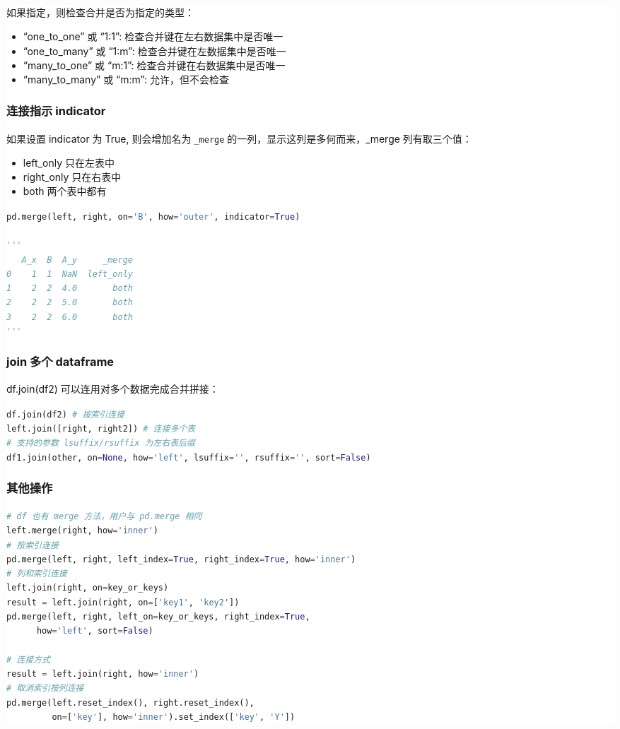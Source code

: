 如果指定，则检查合并是否为指定的类型：

- “one_to_one” 或 “1:1”: 检查合并键在左右数据集中是否唯一
- “one_to_many” 或 “1:m”: 检查合并键在左数据集中是否唯一
- “many_to_one” 或 “m:1”: 检查合并键在右数据集中是否唯一
- “many_to_many” 或 “m:m”: 允许，但不会检查

### 连接指示 indicator

如果设置 indicator 为 True, 则会增加名为 `_merge` 的一列，显示这列是多何而来，_merge 列有取三个值：

- left_only 只在左表中
- right_only 只在右表中
- both 两个表中都有

```python
pd.merge(left, right, on='B', how='outer', indicator=True)

'''
   A_x  B  A_y     _merge
0    1  1  NaN  left_only
1    2  2  4.0       both
2    2  2  5.0       both
3    2  2  6.0       both
'''
```

### join 多个 dataframe

df.join(df2) 可以连用对多个数据完成合并拼接：

```python
df.join(df2) # 按索引连接
left.join([right, right2]) # 连接多个表
# 支持的参数 lsuffix/rsuffix 为左右表后缀
df1.join(other, on=None, how='left', lsuffix='', rsuffix='', sort=False)
```

### 其他操作

```python
# df 也有 merge 方法，用户与 pd.merge 相同
left.merge(right, how='inner')
# 按索引连接
pd.merge(left, right, left_index=True, right_index=True, how='inner')
# 列和索引连接
left.join(right, on=key_or_keys)
result = left.join(right, on=['key1', 'key2'])
pd.merge(left, right, left_on=key_or_keys, right_index=True,
      how='left', sort=False)

# 连接方式
result = left.join(right, how='inner')
# 取消索引按列连接
pd.merge(left.reset_index(), right.reset_index(),
         on=['key'], how='inner').set_index(['key', 'Y'])
```
